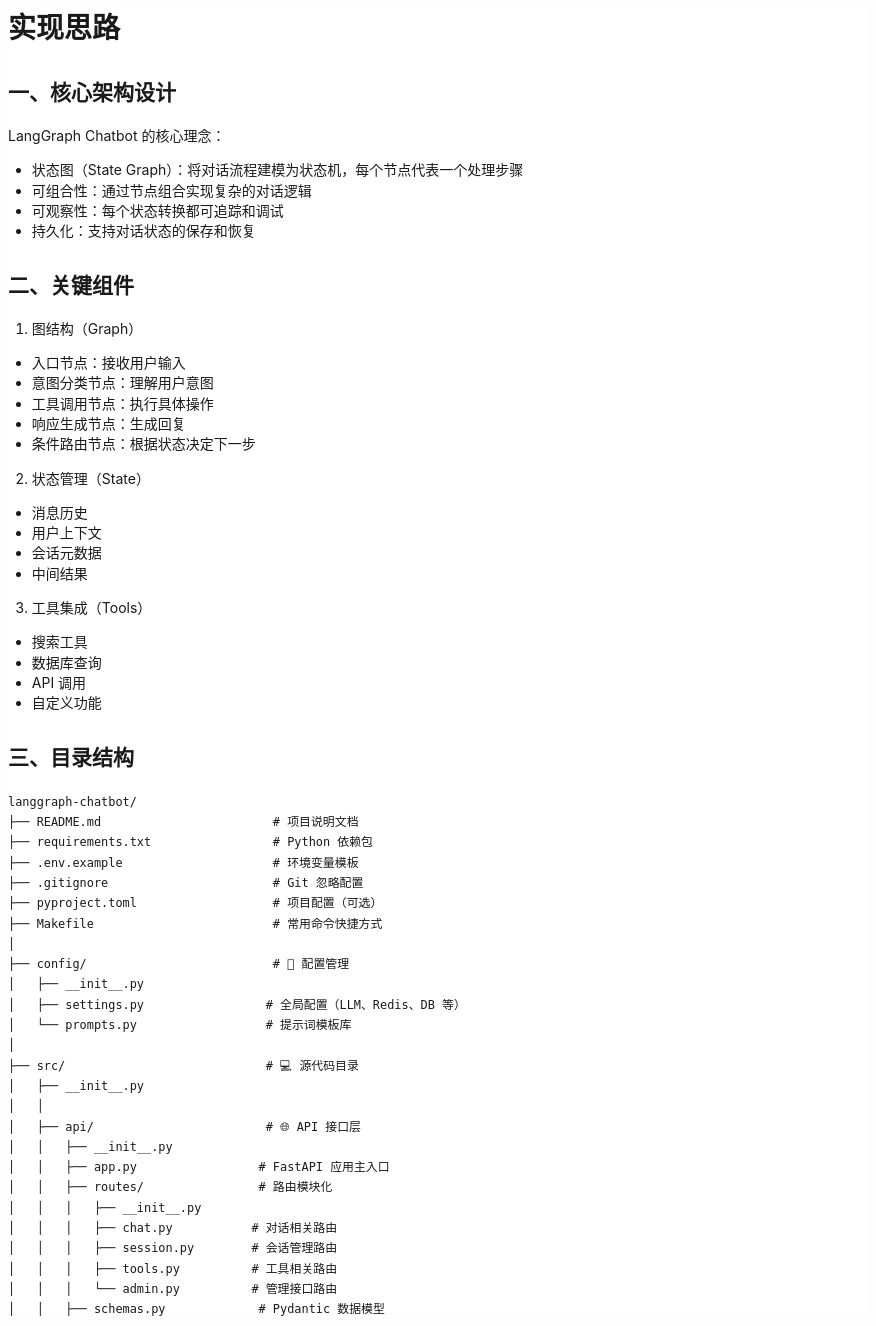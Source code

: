 # 实现思路

## 一、核心架构设计

LangGraph Chatbot 的核心理念：

- 状态图（State Graph）：将对话流程建模为状态机，每个节点代表一个处理步骤
- 可组合性：通过节点组合实现复杂的对话逻辑
- 可观察性：每个状态转换都可追踪和调试
- 持久化：支持对话状态的保存和恢复

## 二、关键组件

1. 图结构（Graph）

- 入口节点：接收用户输入
- 意图分类节点：理解用户意图
- 工具调用节点：执行具体操作
- 响应生成节点：生成回复
- 条件路由节点：根据状态决定下一步

2. 状态管理（State）

- 消息历史
- 用户上下文
- 会话元数据
- 中间结果

3. 工具集成（Tools）

- 搜索工具
- 数据库查询
- API 调用
- 自定义功能

## 三、目录结构

```
langgraph-chatbot/
├── README.md                        # 项目说明文档
├── requirements.txt                 # Python 依赖包
├── .env.example                     # 环境变量模板
├── .gitignore                       # Git 忽略配置
├── pyproject.toml                   # 项目配置（可选）
├── Makefile                         # 常用命令快捷方式
│
├── config/                          # 📝 配置管理
│   ├── __init__.py
│   ├── settings.py                 # 全局配置（LLM、Redis、DB 等）
│   └── prompts.py                  # 提示词模板库
│
├── src/                            # 💻 源代码目录
│   ├── __init__.py
│   │
│   ├── api/                        # 🌐 API 接口层
│   │   ├── __init__.py
│   │   ├── app.py                 # FastAPI 应用主入口
│   │   ├── routes/                # 路由模块化
│   │   │   ├── __init__.py
│   │   │   ├── chat.py           # 对话相关路由
│   │   │   ├── session.py        # 会话管理路由
│   │   │   ├── tools.py          # 工具相关路由
│   │   │   └── admin.py          # 管理接口路由
│   │   ├── schemas.py             # Pydantic 数据模型
```